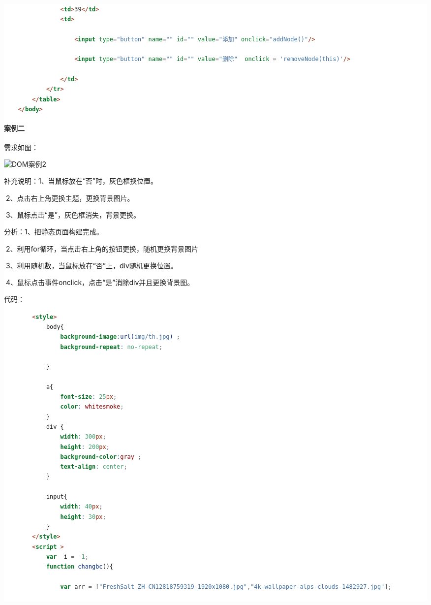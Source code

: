 ```html
				<td>39</td>
				<td>
					
					<input type="button" name="" id="" value="添加" onclick="addNode()"/>
					
					<input type="button" name="" id="" value="删除"  onclick = 'removeNode(this)'/>
					
				</td>
			</tr>
		</table>
	</body>
```



#### 案例二

需求如图：

![DOM案例2](E:\python_document\notes\assets\DOM案例2.gif)

补充说明：1、当鼠标放在“否”时，灰色框换位置。

​		   2、点击右上角更换主题，更换背景图片。

​		   3、鼠标点击“是”，灰色框消失，背景更换。

分析：1、把静态页面构建完成。

​	    2、利用for循环，当点击右上角的按钮更换，随机更换背景图片

​	    3、利用随机数，当鼠标放在“否”上，div随机更换位置。

​	    4、鼠标点击事件onclick，点击“是”消除div并且更换背景图。

代码：

```html
		<style>
			body{
				background-image:url(img/th.jpg) ;
				background-repeat: no-repeat;
				
			}
			
			a{
				font-size: 25px;
				color: whitesmoke;
			}
			div {
				width: 300px;
				height: 200px;
				background-color:gray ;
				text-align: center;
			}
			
			input{
				width: 40px;
				height: 30px;
			}
		</style>
		<script >
			var  i = -1;
			function changbc(){
				
				var arr = ["FreshSalt_ZH-CN12818759319_1920x1080.jpg","4k-wallpaper-alps-clouds-1482927.jpg"];
				
```